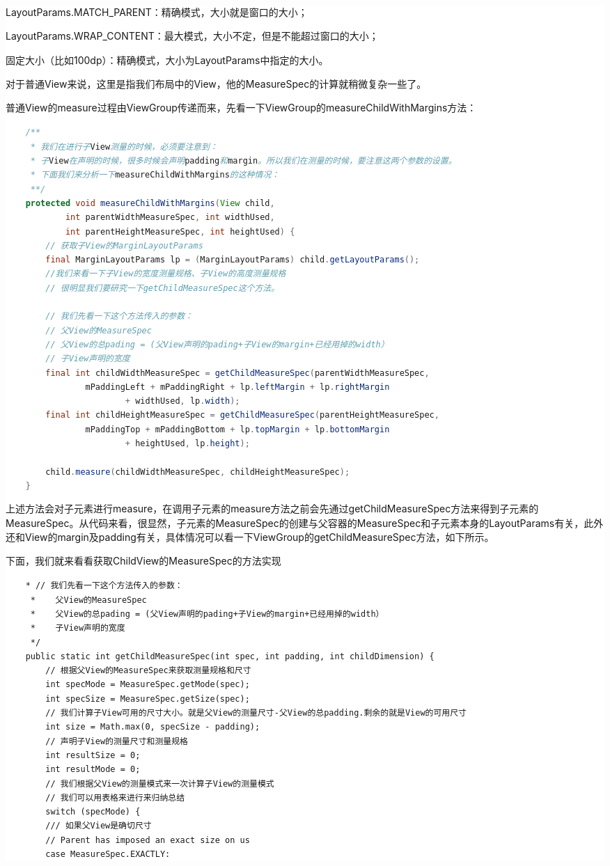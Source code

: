 LayoutParams.MATCH_PARENT：精确模式，大小就是窗口的大小；

LayoutParams.WRAP_CONTENT：最大模式，大小不定，但是不能超过窗口的大小；

固定大小（比如100dp）：精确模式，大小为LayoutParams中指定的大小。


对于普通View来说，这里是指我们布局中的View，他的MeasureSpec的计算就稍微复杂一些了。


普通View的measure过程由ViewGroup传递而来，先看一下ViewGroup的measureChildWithMargins方法：


```java
    /**
     * 我们在进行子View测量的时候，必须要注意到：
     * 子View在声明的时候，很多时候会声明padding和margin。所以我们在测量的时候，要注意这两个参数的设置。
     * 下面我们来分析一下measureChildWithMargins的这种情况：
     **/
    protected void measureChildWithMargins(View child,
            int parentWidthMeasureSpec, int widthUsed,
            int parentHeightMeasureSpec, int heightUsed) {
        // 获取子View的MarginLayoutParams
        final MarginLayoutParams lp = (MarginLayoutParams) child.getLayoutParams();
        //我们来看一下子View的宽度测量规格、子View的高度测量规格
        // 很明显我们要研究一下getChildMeasureSpec这个方法。

        // 我们先看一下这个方法传入的参数：
        // 父View的MeasureSpec
        // 父View的总pading = (父View声明的pading+子View的margin+已经用掉的width）
        // 子View声明的宽度
        final int childWidthMeasureSpec = getChildMeasureSpec(parentWidthMeasureSpec,
                mPaddingLeft + mPaddingRight + lp.leftMargin + lp.rightMargin
                        + widthUsed, lp.width);
        final int childHeightMeasureSpec = getChildMeasureSpec(parentHeightMeasureSpec,
                mPaddingTop + mPaddingBottom + lp.topMargin + lp.bottomMargin
                        + heightUsed, lp.height);

        child.measure(childWidthMeasureSpec, childHeightMeasureSpec);
    }
```

上述方法会对子元素进行measure，在调用子元素的measure方法之前会先通过getChildMeasureSpec方法来得到子元素的MeasureSpec。从代码来看，很显然，子元素的MeasureSpec的创建与父容器的MeasureSpec和子元素本身的LayoutParams有关，此外还和View的margin及padding有关，具体情况可以看一下ViewGroup的getChildMeasureSpec方法，如下所示。


下面，我们就来看看获取ChildView的MeasureSpec的方法实现

```
    * // 我们先看一下这个方法传入的参数：
     *    父View的MeasureSpec
     *    父View的总pading = (父View声明的pading+子View的margin+已经用掉的width）
     *    子View声明的宽度
     */
    public static int getChildMeasureSpec(int spec, int padding, int childDimension) {
        // 根据父View的MeasureSpec来获取测量规格和尺寸
        int specMode = MeasureSpec.getMode(spec);
        int specSize = MeasureSpec.getSize(spec);
        // 我们计算子View可用的尺寸大小。就是父View的测量尺寸-父View的总padding.剩余的就是View的可用尺寸
        int size = Math.max(0, specSize - padding);
        // 声明子View的测量尺寸和测量规格
        int resultSize = 0;
        int resultMode = 0;
        // 我们根据父View的测量模式来一次计算子View的测量模式
        // 我们可以用表格来进行来归纳总结
        switch (specMode) {
        /// 如果父View是确切尺寸
        // Parent has imposed an exact size on us
        case MeasureSpec.EXACTLY:
```